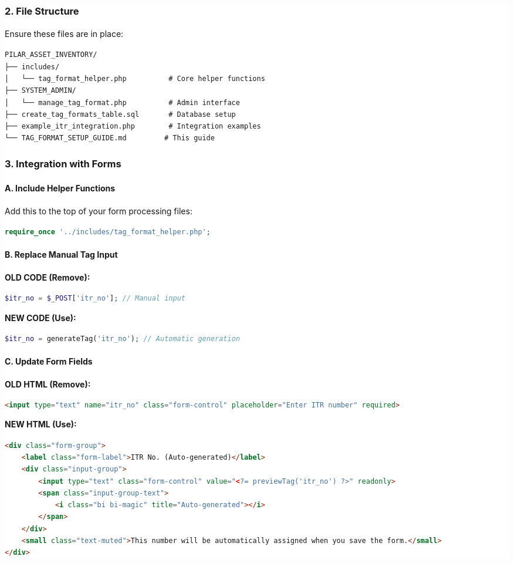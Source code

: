 ### 2. File Structure
Ensure these files are in place:

```
PILAR_ASSET_INVENTORY/
├── includes/
│   └── tag_format_helper.php          # Core helper functions
├── SYSTEM_ADMIN/
│   └── manage_tag_format.php          # Admin interface
├── create_tag_formats_table.sql       # Database setup
├── example_itr_integration.php        # Integration examples
└── TAG_FORMAT_SETUP_GUIDE.md         # This guide
```

### 3. Integration with Forms

#### A. Include Helper Functions
Add this to the top of your form processing files:

```php
require_once '../includes/tag_format_helper.php';
```

#### B. Replace Manual Tag Input
**OLD CODE (Remove):**
```php
$itr_no = $_POST['itr_no']; // Manual input
```

**NEW CODE (Use):**
```php
$itr_no = generateTag('itr_no'); // Automatic generation
```

#### C. Update Form Fields
**OLD HTML (Remove):**
```html
<input type="text" name="itr_no" class="form-control" placeholder="Enter ITR number" required>
```

**NEW HTML (Use):**
```html
<div class="form-group">
    <label class="form-label">ITR No. (Auto-generated)</label>
    <div class="input-group">
        <input type="text" class="form-control" value="<?= previewTag('itr_no') ?>" readonly>
        <span class="input-group-text">
            <i class="bi bi-magic" title="Auto-generated"></i>
        </span>
    </div>
    <small class="text-muted">This number will be automatically assigned when you save the form.</small>
</div>
```

